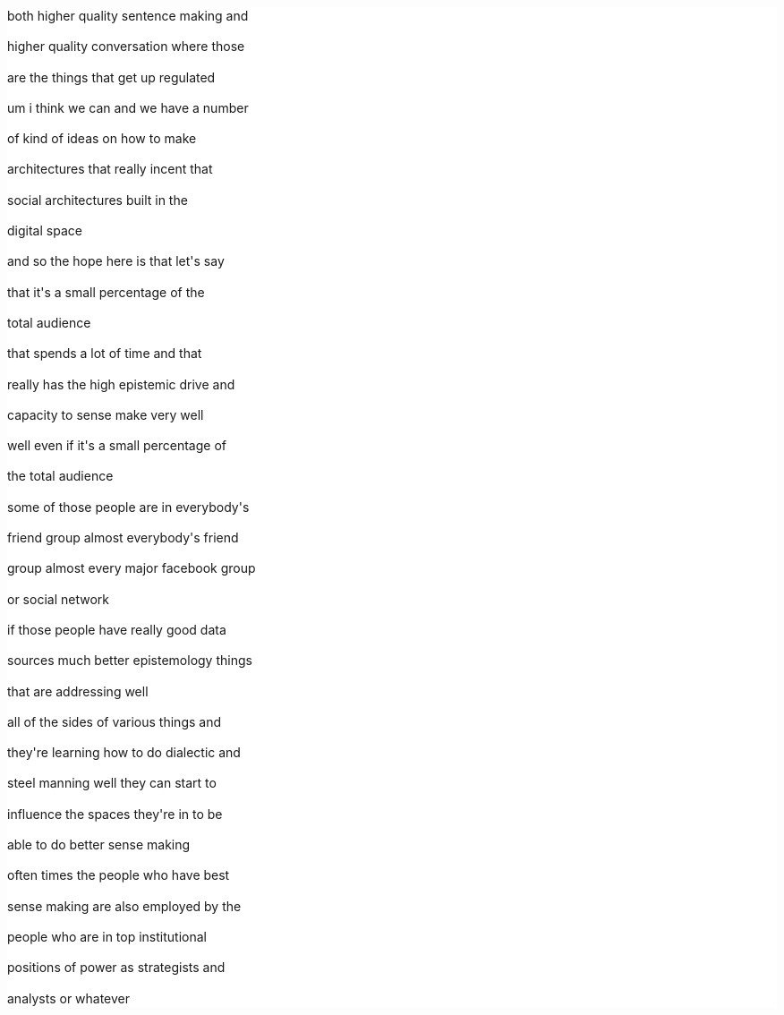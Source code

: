 both higher quality sentence making and

higher quality conversation where those

are the things that get up regulated

um i think we can and we have a number

of kind of ideas on how to make

architectures that really incent that

social architectures built in the

digital space

and so the hope here is that let's say

that it's a small percentage of the

total audience

that spends a lot of time and that

really has the high epistemic drive and

capacity to sense make very well

well even if it's a small percentage of

the total audience

some of those people are in everybody's

friend group almost everybody's friend

group almost every major facebook group

or social network

if those people have really good data

sources much better epistemology things

that are addressing well

all of the sides of various things and

they're learning how to do dialectic and

steel manning well they can start to

influence the spaces they're in to be

able to do better sense making

often times the people who have best

sense making are also employed by the

people who are in top institutional

positions of power as strategists and

analysts or whatever
